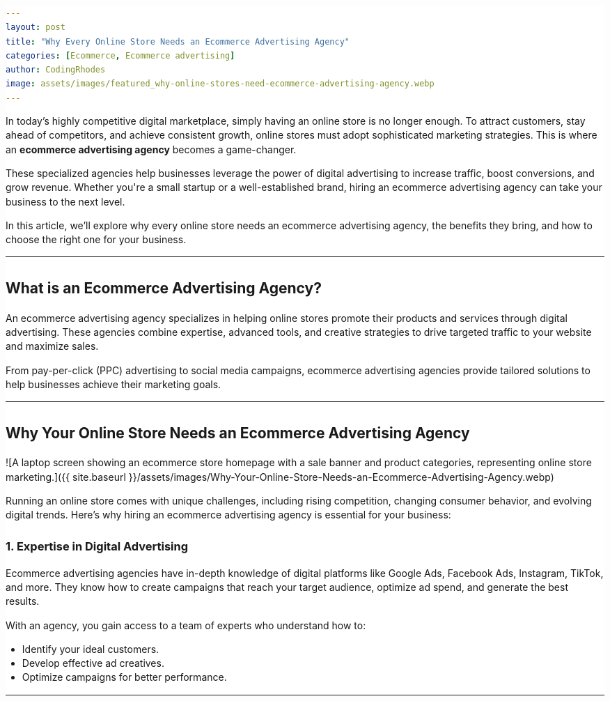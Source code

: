 ```yaml
---
layout: post
title: "Why Every Online Store Needs an Ecommerce Advertising Agency"
categories: [Ecommerce, Ecommerce advertising]
author: CodingRhodes
image: assets/images/featured_why-online-stores-need-ecommerce-advertising-agency.webp
---
```



In today’s highly competitive digital marketplace, simply having an online store is no longer enough. To attract customers, stay ahead of competitors, and achieve consistent growth, online stores must adopt sophisticated marketing strategies. This is where an **ecommerce advertising agency** becomes a game-changer. 

These specialized agencies help businesses leverage the power of digital advertising to increase traffic, boost conversions, and grow revenue. Whether you're a small startup or a well-established brand, hiring an ecommerce advertising agency can take your business to the next level.

In this article, we’ll explore why every online store needs an ecommerce advertising agency, the benefits they bring, and how to choose the right one for your business.

---

## What is an Ecommerce Advertising Agency?

An ecommerce advertising agency specializes in helping online stores promote their products and services through digital advertising. These agencies combine expertise, advanced tools, and creative strategies to drive targeted traffic to your website and maximize sales.

From pay-per-click (PPC) advertising to social media campaigns, ecommerce advertising agencies provide tailored solutions to help businesses achieve their marketing goals.

---

## Why Your Online Store Needs an Ecommerce Advertising Agency

![A laptop screen showing an ecommerce store homepage with a sale banner and product categories, representing online store marketing.]({{ site.baseurl }}/assets/images/Why-Your-Online-Store-Needs-an-Ecommerce-Advertising-Agency.webp)

Running an online store comes with unique challenges, including rising competition, changing consumer behavior, and evolving digital trends. Here’s why hiring an ecommerce advertising agency is essential for your business:

### 1. **Expertise in Digital Advertising**
Ecommerce advertising agencies have in-depth knowledge of digital platforms like Google Ads, Facebook Ads, Instagram, TikTok, and more. They know how to create campaigns that reach your target audience, optimize ad spend, and generate the best results.

With an agency, you gain access to a team of experts who understand how to:
- Identify your ideal customers.
- Develop effective ad creatives.
- Optimize campaigns for better performance.

---